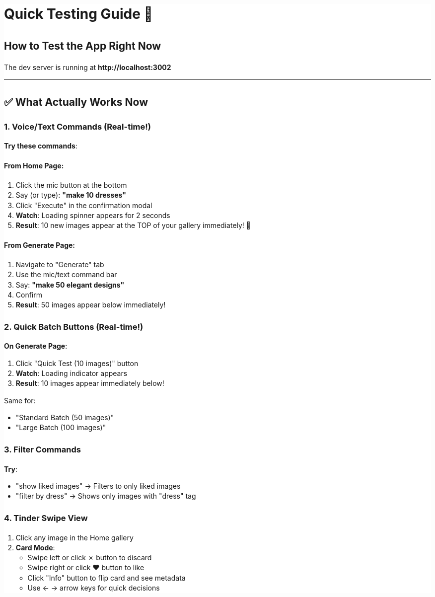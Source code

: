 # Quick Testing Guide 🧪

## How to Test the App Right Now

The dev server is running at **http://localhost:3002**

---

## ✅ What Actually Works Now

### 1. Voice/Text Commands (Real-time!)

**Try these commands**:

#### From Home Page:
1. Click the mic button at the bottom
2. Say (or type): **"make 10 dresses"**
3. Click "Execute" in the confirmation modal
4. **Watch**: Loading spinner appears for 2 seconds
5. **Result**: 10 new images appear at the TOP of your gallery immediately! 🎉

#### From Generate Page:
1. Navigate to "Generate" tab
2. Use the mic/text command bar
3. Say: **"make 50 elegant designs"**
4. Confirm
5. **Result**: 50 images appear below immediately!

### 2. Quick Batch Buttons (Real-time!)

**On Generate Page**:
1. Click "Quick Test (10 images)" button
2. **Watch**: Loading indicator appears
3. **Result**: 10 images appear immediately below!

Same for:
- "Standard Batch (50 images)"
- "Large Batch (100 images)"

### 3. Filter Commands

**Try**:
- "show liked images" → Filters to only liked images
- "filter by dress" → Shows only images with "dress" tag

### 4. Tinder Swipe View

1. Click any image in the Home gallery
2. **Card Mode**:
   - Swipe left or click ✗ button to discard
   - Swipe right or click ♥ button to like
   - Click "Info" button to flip card and see metadata
   - Use ← → arrow keys for quick decisions
